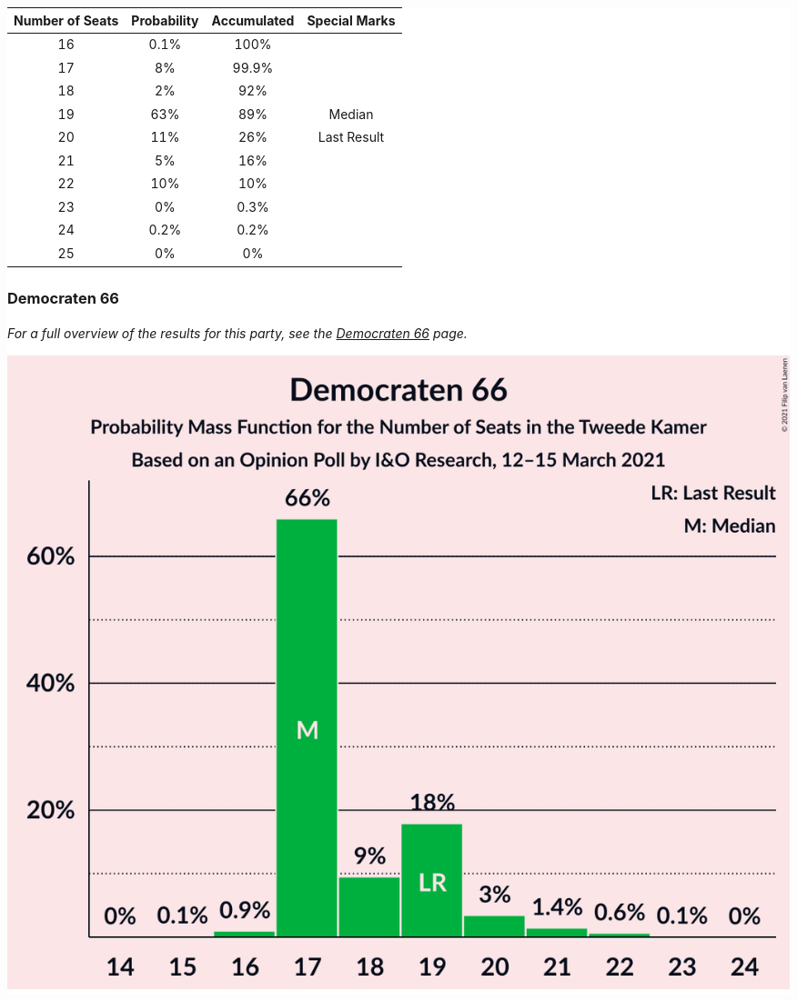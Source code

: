 | Number of Seats | Probability | Accumulated | Special Marks |
|:---------------:|:-----------:|:-----------:|:-------------:|
| 16 | 0.1% | 100% |  |
| 17 | 8% | 99.9% |  |
| 18 | 2% | 92% |  |
| 19 | 63% | 89% | Median |
| 20 | 11% | 26% | Last Result |
| 21 | 5% | 16% |  |
| 22 | 10% | 10% |  |
| 23 | 0% | 0.3% |  |
| 24 | 0.2% | 0.2% |  |
| 25 | 0% | 0% |  |

### Democraten 66

*For a full overview of the results for this party, see the [Democraten 66](party-democraten66.html) page.*

![Graph with seats probability mass function not yet produced](2021-03-15-IOResearch-seats-pmf-democraten66.png "Seats Probability Mass Function")
